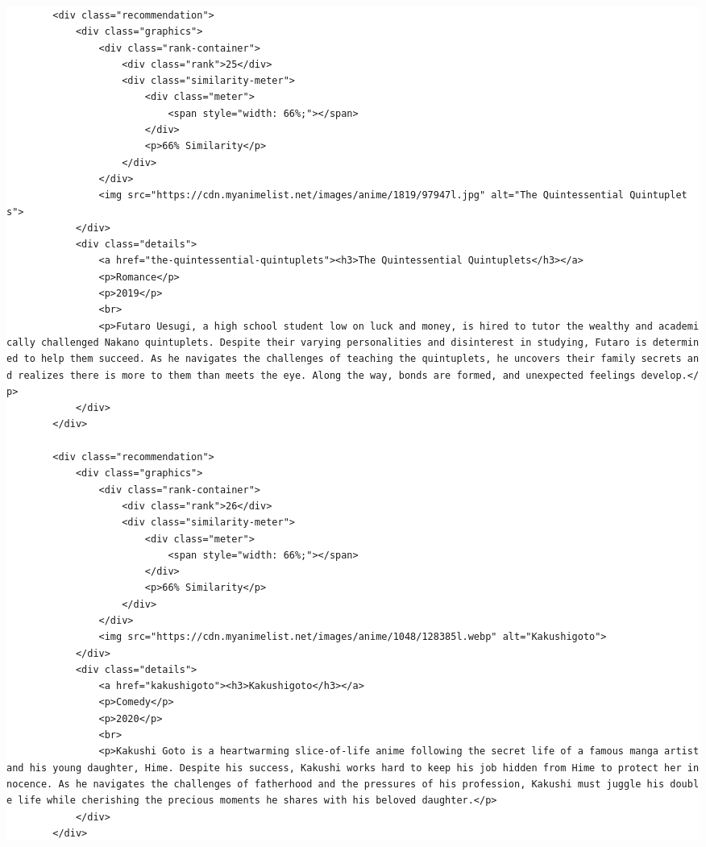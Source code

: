             <div class="recommendation">
                <div class="graphics">
                    <div class="rank-container">
                        <div class="rank">25</div>
                        <div class="similarity-meter">
                            <div class="meter">
                                <span style="width: 66%;"></span>
                            </div>
                            <p>66% Similarity</p>
                        </div>
                    </div>
                    <img src="https://cdn.myanimelist.net/images/anime/1819/97947l.jpg" alt="The Quintessential Quintuplets">
                </div>
                <div class="details">
                    <a href="the-quintessential-quintuplets"><h3>The Quintessential Quintuplets</h3></a>
                    <p>Romance</p>
                    <p>2019</p>
                    <br>
                    <p>Futaro Uesugi, a high school student low on luck and money, is hired to tutor the wealthy and academically challenged Nakano quintuplets. Despite their varying personalities and disinterest in studying, Futaro is determined to help them succeed. As he navigates the challenges of teaching the quintuplets, he uncovers their family secrets and realizes there is more to them than meets the eye. Along the way, bonds are formed, and unexpected feelings develop.</p>
                </div>
            </div>

            <div class="recommendation">
                <div class="graphics">
                    <div class="rank-container">
                        <div class="rank">26</div>
                        <div class="similarity-meter">
                            <div class="meter">
                                <span style="width: 66%;"></span>
                            </div>
                            <p>66% Similarity</p>
                        </div>
                    </div>
                    <img src="https://cdn.myanimelist.net/images/anime/1048/128385l.webp" alt="Kakushigoto">
                </div>
                <div class="details">
                    <a href="kakushigoto"><h3>Kakushigoto</h3></a>
                    <p>Comedy</p>
                    <p>2020</p>
                    <br>
                    <p>Kakushi Goto is a heartwarming slice-of-life anime following the secret life of a famous manga artist and his young daughter, Hime. Despite his success, Kakushi works hard to keep his job hidden from Hime to protect her innocence. As he navigates the challenges of fatherhood and the pressures of his profession, Kakushi must juggle his double life while cherishing the precious moments he shares with his beloved daughter.</p>
                </div>
            </div>
